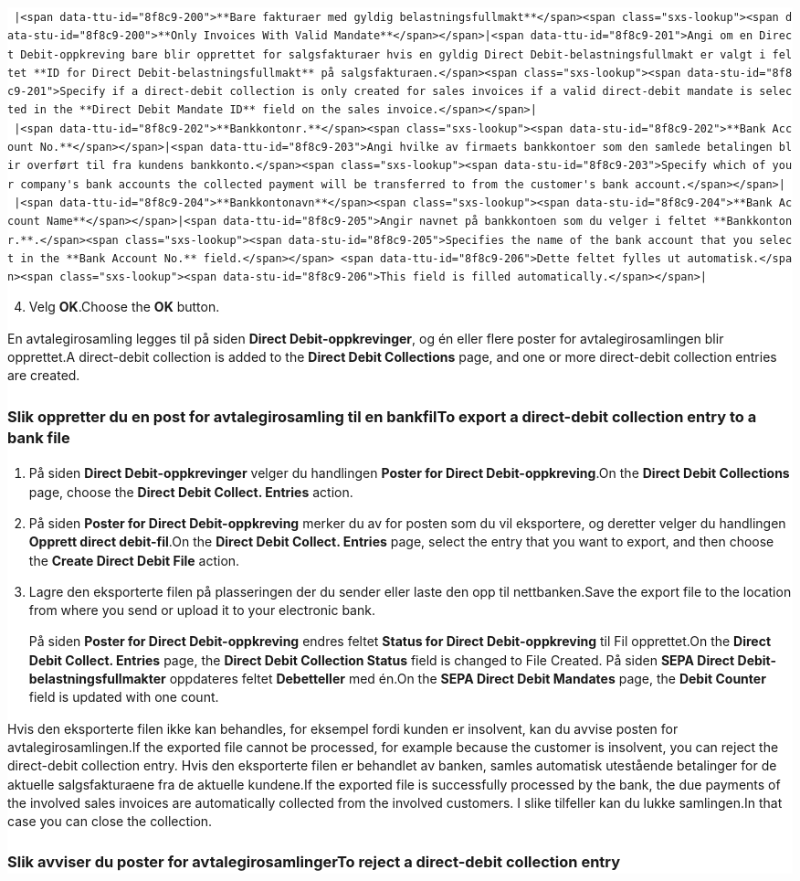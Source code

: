      |<span data-ttu-id="8f8c9-200">**Bare fakturaer med gyldig belastningsfullmakt**</span><span class="sxs-lookup"><span data-stu-id="8f8c9-200">**Only Invoices With Valid Mandate**</span></span>|<span data-ttu-id="8f8c9-201">Angi om en Direct Debit-oppkreving bare blir opprettet for salgsfakturaer hvis en gyldig Direct Debit-belastningsfullmakt er valgt i feltet **ID for Direct Debit-belastningsfullmakt** på salgsfakturaen.</span><span class="sxs-lookup"><span data-stu-id="8f8c9-201">Specify if a direct-debit collection is only created for sales invoices if a valid direct-debit mandate is selected in the **Direct Debit Mandate ID** field on the sales invoice.</span></span>|  
     |<span data-ttu-id="8f8c9-202">**Bankkontonr.**</span><span class="sxs-lookup"><span data-stu-id="8f8c9-202">**Bank Account No.**</span></span>|<span data-ttu-id="8f8c9-203">Angi hvilke av firmaets bankkontoer som den samlede betalingen blir overført til fra kundens bankkonto.</span><span class="sxs-lookup"><span data-stu-id="8f8c9-203">Specify which of your company's bank accounts the collected payment will be transferred to from the customer's bank account.</span></span>|  
     |<span data-ttu-id="8f8c9-204">**Bankkontonavn**</span><span class="sxs-lookup"><span data-stu-id="8f8c9-204">**Bank Account Name**</span></span>|<span data-ttu-id="8f8c9-205">Angir navnet på bankkontoen som du velger i feltet **Bankkontonr.**.</span><span class="sxs-lookup"><span data-stu-id="8f8c9-205">Specifies the name of the bank account that you select in the **Bank Account No.** field.</span></span> <span data-ttu-id="8f8c9-206">Dette feltet fylles ut automatisk.</span><span class="sxs-lookup"><span data-stu-id="8f8c9-206">This field is filled automatically.</span></span>|  

 4. <span data-ttu-id="8f8c9-207">Velg **OK**.</span><span class="sxs-lookup"><span data-stu-id="8f8c9-207">Choose the **OK** button.</span></span>  

<span data-ttu-id="8f8c9-208">En avtalegirosamling legges til på siden **Direct Debit-oppkrevinger**, og én eller flere poster for avtalegirosamlingen blir opprettet.</span><span class="sxs-lookup"><span data-stu-id="8f8c9-208">A direct-debit collection is added to the **Direct Debit Collections** page, and one or more direct-debit collection entries are created.</span></span>  

### <a name="to-export-a-direct-debit-collection-entry-to-a-bank-file"></a><span data-ttu-id="8f8c9-209">Slik oppretter du en post for avtalegirosamling til en bankfil</span><span class="sxs-lookup"><span data-stu-id="8f8c9-209">To export a direct-debit collection entry to a bank file</span></span>  
 1. <span data-ttu-id="8f8c9-210">På siden **Direct Debit-oppkrevinger** velger du handlingen **Poster for Direct Debit-oppkreving**.</span><span class="sxs-lookup"><span data-stu-id="8f8c9-210">On the **Direct Debit Collections** page, choose the **Direct Debit Collect. Entries** action.</span></span>  
 2. <span data-ttu-id="8f8c9-211">På siden **Poster for Direct Debit-oppkreving** merker du av for posten som du vil eksportere, og deretter velger du handlingen **Opprett direct debit-fil**.</span><span class="sxs-lookup"><span data-stu-id="8f8c9-211">On the **Direct Debit Collect. Entries** page, select the entry that you want to export, and then choose the **Create Direct Debit File** action.</span></span>  
 3. <span data-ttu-id="8f8c9-212">Lagre den eksporterte filen på plasseringen der du sender eller laste den opp til nettbanken.</span><span class="sxs-lookup"><span data-stu-id="8f8c9-212">Save the export file to the location from where you send or upload it to your electronic bank.</span></span>  

      <span data-ttu-id="8f8c9-213">På siden **Poster for Direct Debit-oppkreving** endres feltet **Status for Direct Debit-oppkreving** til Fil opprettet.</span><span class="sxs-lookup"><span data-stu-id="8f8c9-213">On the **Direct Debit Collect. Entries** page, the **Direct Debit Collection Status** field is changed to File Created.</span></span> <span data-ttu-id="8f8c9-214">På siden **SEPA Direct Debit-belastningsfullmakter** oppdateres feltet **Debetteller** med én.</span><span class="sxs-lookup"><span data-stu-id="8f8c9-214">On the **SEPA Direct Debit Mandates** page, the **Debit Counter** field is updated with one count.</span></span>  

 <span data-ttu-id="8f8c9-215">Hvis den eksporterte filen ikke kan behandles, for eksempel fordi kunden er insolvent, kan du avvise posten for avtalegirosamlingen.</span><span class="sxs-lookup"><span data-stu-id="8f8c9-215">If the exported file cannot be processed, for example because the customer is insolvent, you can reject the direct-debit collection entry.</span></span> <span data-ttu-id="8f8c9-216">Hvis den eksporterte filen er behandlet av banken, samles automatisk utestående betalinger for de aktuelle salgsfakturaene fra de aktuelle kundene.</span><span class="sxs-lookup"><span data-stu-id="8f8c9-216">If the exported file is successfully processed by the bank, the due payments of the involved sales invoices are automatically collected from the involved customers.</span></span> <span data-ttu-id="8f8c9-217">I slike tilfeller kan du lukke samlingen.</span><span class="sxs-lookup"><span data-stu-id="8f8c9-217">In that case you can close the collection.</span></span>  

### <a name="to-reject-a-direct-debit-collection-entry"></a><span data-ttu-id="8f8c9-218">Slik avviser du poster for avtalegirosamlinger</span><span class="sxs-lookup"><span data-stu-id="8f8c9-218">To reject a direct-debit collection entry</span></span>  
